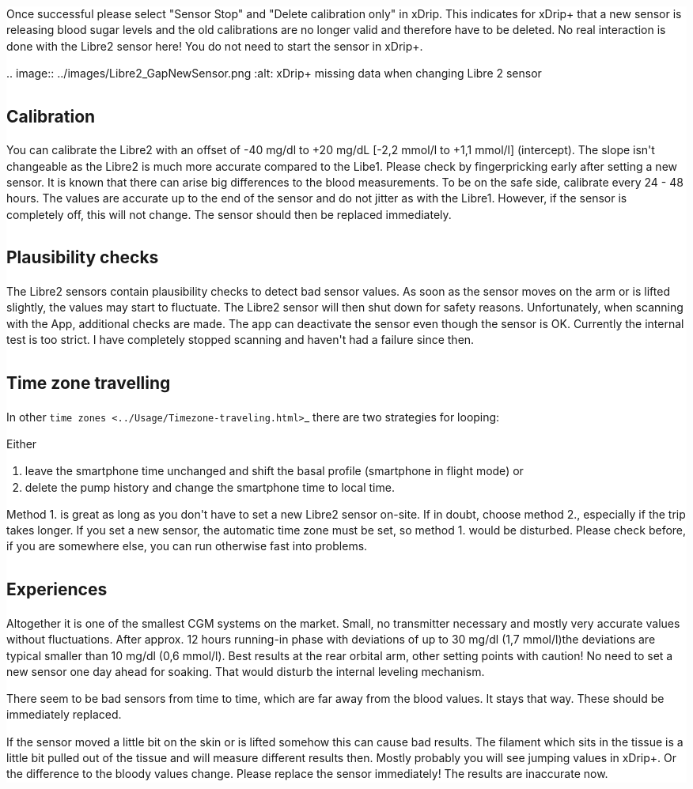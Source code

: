 Once successful please select "Sensor Stop" and "Delete calibration only" in xDrip. This indicates for xDrip+ that a new sensor is releasing blood sugar levels and the old calibrations are no longer valid and therefore have to be deleted. No real interaction is done with the Libre2 sensor here! You do not need to start the sensor in xDrip+.

.. image:: ../images/Libre2_GapNewSensor.png
  :alt: xDrip+ missing data when changing Libre 2 sensor

Calibration
--------------------------------------------------
You can calibrate the Libre2 with an offset of -40 mg/dl to +20 mg/dL [-2,2 mmol/l to +1,1 mmol/l] (intercept). The slope isn't changeable as the Libre2 is much more accurate compared to the Libe1. Please check by fingerpricking early after setting a new sensor. It is known that there can arise big differences to the blood measurements. To be on the safe side, calibrate every 24 - 48 hours. The values are accurate up to the end of the sensor and do not jitter as with the Libre1. However, if the sensor is completely off, this will not change. The sensor should then be replaced immediately.

Plausibility checks
--------------------------------------------------
The Libre2 sensors contain plausibility checks to detect bad sensor values. As soon as the sensor moves on the arm or is lifted slightly, the values may start to fluctuate. The Libre2 sensor will then shut down for safety reasons. Unfortunately, when scanning with the App, additional checks are made. The app can deactivate the sensor even though the sensor is OK. Currently the internal test is too strict. I have completely stopped scanning and haven't had a failure since then.

Time zone travelling
--------------------------------------------------
In other `time zones <../Usage/Timezone-traveling.html>`_ there are two strategies for looping: 

Either 

1. leave the smartphone time unchanged and shift the basal profile (smartphone in flight mode) or 
2. delete the pump history and change the smartphone time to local time. 

Method 1. is great as long as you don't have to set a new Libre2 sensor on-site. If in doubt, choose method 2., especially if the trip takes longer. If you set a new sensor, the automatic time zone must be set, so method 1. would be disturbed. Please check before, if you are somewhere else, you can run otherwise fast into problems.

Experiences
--------------------------------------------------
Altogether it is one of the smallest CGM systems on the market. Small, no transmitter necessary and mostly very accurate values without fluctuations. After approx. 12 hours running-in phase with deviations of up to 30 mg/dl (1,7 mmol/l)the deviations are typical smaller than 10 mg/dl (0,6 mmol/l). Best results at the rear orbital arm, other setting points with caution! No need to set a new sensor one day ahead for soaking. That would disturb the internal leveling mechanism.

There seem to be bad sensors from time to time, which are far away from the blood values. It stays that way. These should be immediately replaced.

If the sensor moved a little bit on the skin or is lifted somehow this can cause bad results. The filament which sits in the tissue is a little bit pulled out of the tissue and will measure different results then. Mostly probably you will see jumping values in xDrip+. Or the difference to the bloody values change. Please replace the sensor immediately! The results are inaccurate now.
